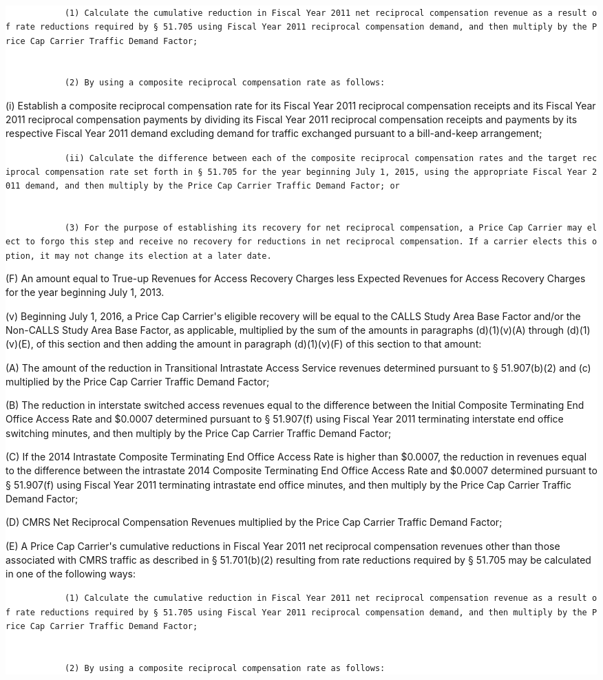 
                (1) Calculate the cumulative reduction in Fiscal Year 2011 net reciprocal compensation revenue as a result of rate reductions required by § 51.705 using Fiscal Year 2011 reciprocal compensation demand, and then multiply by the Price Cap Carrier Traffic Demand Factor;


                (2) By using a composite reciprocal compensation rate as follows:

(i) Establish a composite reciprocal compensation rate for its Fiscal Year 2011 reciprocal compensation receipts and its Fiscal Year 2011 reciprocal compensation payments by dividing its Fiscal Year 2011 reciprocal compensation receipts and payments by its respective Fiscal Year 2011 demand excluding demand for traffic exchanged pursuant to a bill-and-keep arrangement;


                (ii) Calculate the difference between each of the composite reciprocal compensation rates and the target reciprocal compensation rate set forth in § 51.705 for the year beginning July 1, 2015, using the appropriate Fiscal Year 2011 demand, and then multiply by the Price Cap Carrier Traffic Demand Factor; or


                (3) For the purpose of establishing its recovery for net reciprocal compensation, a Price Cap Carrier may elect to forgo this step and receive no recovery for reductions in net reciprocal compensation. If a carrier elects this option, it may not change its election at a later date.

(F) An amount equal to True-up Revenues for Access Recovery Charges less Expected Revenues for Access Recovery Charges for the year beginning July 1, 2013.

(v) Beginning July 1, 2016, a Price Cap Carrier's eligible recovery will be equal to the CALLS Study Area Base Factor and/or the Non-CALLS Study Area Base Factor, as applicable, multiplied by the sum of the amounts in paragraphs (d)(1)(v)(A) through (d)(1)(v)(E), of this section and then adding the amount in paragraph (d)(1)(v)(F) of this section to that amount:

(A) The amount of the reduction in Transitional Intrastate Access Service revenues determined pursuant to § 51.907(b)(2) and (c) multiplied by the Price Cap Carrier Traffic Demand Factor;

(B) The reduction in interstate switched access revenues equal to the difference between the Initial Composite Terminating End Office Access Rate and $0.0007 determined pursuant to § 51.907(f) using Fiscal Year 2011 terminating interstate end office switching minutes, and then multiply by the Price Cap Carrier Traffic Demand Factor;

(C) If the 2014 Intrastate Composite Terminating End Office Access Rate is higher than $0.0007, the reduction in revenues equal to the difference between the intrastate 2014 Composite Terminating End Office Access Rate and $0.0007 determined pursuant to § 51.907(f) using Fiscal Year 2011 terminating intrastate end office minutes, and then multiply by the Price Cap Carrier Traffic Demand Factor;

(D) CMRS Net Reciprocal Compensation Revenues multiplied by the Price Cap Carrier Traffic Demand Factor;

(E) A Price Cap Carrier's cumulative reductions in Fiscal Year 2011 net reciprocal compensation revenues other than those associated with CMRS traffic as described in § 51.701(b)(2) resulting from rate reductions required by § 51.705 may be calculated in one of the following ways:


                (1) Calculate the cumulative reduction in Fiscal Year 2011 net reciprocal compensation revenue as a result of rate reductions required by § 51.705 using Fiscal Year 2011 reciprocal compensation demand, and then multiply by the Price Cap Carrier Traffic Demand Factor;


                (2) By using a composite reciprocal compensation rate as follows:
